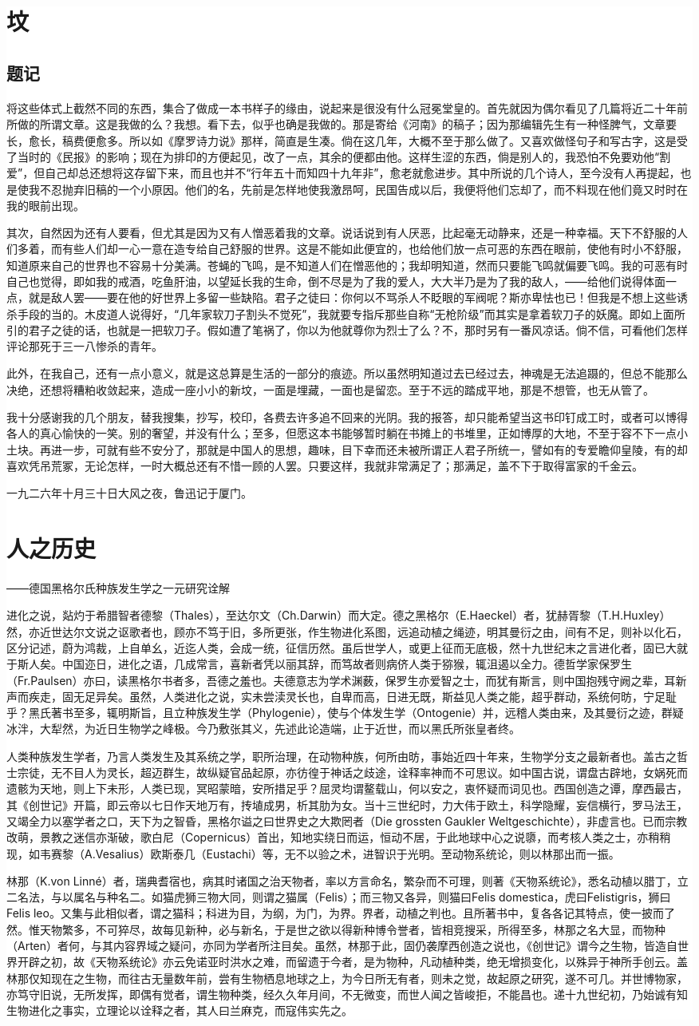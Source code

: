   

# 坟  

  

## 题记

  

  

将这些体式上截然不同的东西，集合了做成一本书样子的缘由，说起来是很没有什么冠冕堂皇的。首先就因为偶尔看见了几篇将近二十年前所做的所谓文章。这是我做的么？我想。看下去，似乎也确是我做的。那是寄给《河南》的稿子；因为那编辑先生有一种怪脾气，文章要长，愈长，稿费便愈多。所以如《摩罗诗力说》那样，简直是生凑。倘在这几年，大概不至于那么做了。又喜欢做怪句子和写古字，这是受了当时的《民报》的影响；现在为排印的方便起见，改了一点，其余的便都由他。这样生涩的东西，倘是别人的，我恐怕不免要劝他“割爱”，但自己却总还想将这存留下来，而且也并不“行年五十而知四十九年非”，愈老就愈进步。其中所说的几个诗人，至今没有人再提起，也是使我不忍抛弃旧稿的一个小原因。他们的名，先前是怎样地使我激昂呵，民国告成以后，我便将他们忘却了，而不料现在他们竟又时时在我的眼前出现。

其次，自然因为还有人要看，但尤其是因为又有人憎恶着我的文章。说话说到有人厌恶，比起毫无动静来，还是一种幸福。天下不舒服的人们多着，而有些人们却一心一意在造专给自己舒服的世界。这是不能如此便宜的，也给他们放一点可恶的东西在眼前，使他有时小不舒服，知道原来自己的世界也不容易十分美满。苍蝇的飞鸣，是不知道人们在憎恶他的；我却明知道，然而只要能飞鸣就偏要飞鸣。我的可恶有时自己也觉得，即如我的戒酒，吃鱼肝油，以望延长我的生命，倒不尽是为了我的爱人，大大半乃是为了我的敌人，——给他们说得体面一点，就是敌人罢——要在他的好世界上多留一些缺陷。君子之徒曰：你何以不骂杀人不眨眼的军阀呢？斯亦卑怯也已！但我是不想上这些诱杀手段的当的。木皮道人说得好，“几年家软刀子割头不觉死”，我就要专指斥那些自称“无枪阶级”而其实是拿着软刀子的妖魔。即如上面所引的君子之徒的话，也就是一把软刀子。假如遭了笔祸了，你以为他就尊你为烈士了么？不，那时另有一番风凉话。倘不信，可看他们怎样评论那死于三一八惨杀的青年。

此外，在我自己，还有一点小意义，就是这总算是生活的一部分的痕迹。所以虽然明知道过去已经过去，神魂是无法追蹑的，但总不能那么决绝，还想将糟粕收敛起来，造成一座小小的新坟，一面是埋藏，一面也是留恋。至于不远的踏成平地，那是不想管，也无从管了。

我十分感谢我的几个朋友，替我搜集，抄写，校印，各费去许多追不回来的光阴。我的报答，却只能希望当这书印钉成工时，或者可以博得各人的真心愉快的一笑。别的奢望，并没有什么；至多，但愿这本书能够暂时躺在书摊上的书堆里，正如博厚的大地，不至于容不下一点小土块。再进一步，可就有些不安分了，那就是中国人的思想，趣味，目下幸而还未被所谓正人君子所统一，譬如有的专爱瞻仰皇陵，有的却喜欢凭吊荒冢，无论怎样，一时大概总还有不惜一顾的人罢。只要这样，我就非常满足了；那满足，盖不下于取得富家的千金云。

一九二六年十月三十日大风之夜，鲁迅记于厦门。

  

# 人之历史  
——德国黑格尔氏种族发生学之一元研究诠解

  

  

进化之说，煔灼于希腊智者德黎（Thales），至达尔文（Ch.Darwin）而大定。德之黑格尔（E.Haeckel）者，犹赫胥黎（T.H.Huxley）然，亦近世达尔文说之讴歌者也，顾亦不笃于旧，多所更张，作生物进化系图，远追动植之绳迹，明其曼衍之由，间有不足，则补以化石，区分记述，蔚为鸿裁，上自单幺，近迄人类，会成一统，征信历然。虽后世学人，或更上征而无底极，然十九世纪末之言进化者，固已大就于斯人矣。中国迩日，进化之语，几成常言，喜新者凭以丽其辞，而笃故者则病侪人类于猕猴，辄沮遏以全力。德哲学家保罗生（Fr.Paulsen）亦曰，读黑格尔书者多，吾德之羞也。夫德意志为学术渊薮，保罗生亦爱智之士，而犹有斯言，则中国抱残守阙之辈，耳新声而疾走，固无足异矣。虽然，人类进化之说，实未尝渎灵长也，自卑而高，日进无既，斯益见人类之能，超乎群动，系统何昉，宁足耻乎？黑氏著书至多，辄明斯旨，且立种族发生学（Phylogenie），使与个体发生学（Ontogenie）并，远稽人类由来，及其曼衍之迹，群疑冰泮，大犁然，为近日生物学之峰极。今乃敷张其义，先述此论造端，止于近世，而以黑氏所张皇者终。  

人类种族发生学者，乃言人类发生及其系统之学，职所治理，在动物种族，何所由昉，事始近四十年来，生物学分支之最新者也。盖古之哲士宗徒，无不目人为灵长，超迈群生，故纵疑官品起原，亦彷徨于神话之歧途，诠释率神而不可思议。如中国古说，谓盘古辟地，女娲死而遗骸为天地，则上下未形，人类已现，冥昭蒙暗，安所措足乎？屈灵均谓鳌载山，何以安之，衷怀疑而词见也。西国创造之谭，摩西最古，其《创世记》开篇，即云帝以七日作天地万有，抟埴成男，析其肋为女。当十三世纪时，力大伟于欧土，科学隐耀，妄信横行，罗马法王，又竭全力以塞学者之口，天下为之智昏，黑格尔谥之曰世界史之大欺罔者（Die grossten Gaukler Weltgeschichte），非虚言也。已而宗教改萌，景教之迷信亦渐破，歌白尼（Copernicus）首出，知地实绕日而运，恒动不居，于此地球中心之说隳，而考核人类之士，亦稍稍现，如韦赛黎（A.Vesalius）欧斯泰几（Eustachi）等，无不以验之术，进智识于光明。至动物系统论，则以林那出而一振。

林那（K.von Linné）者，瑞典耆宿也，病其时诸国之治天物者，率以方言命名，繁杂而不可理，则著《天物系统论》，悉名动植以腊丁，立二名法，与以属名与种名二。如猫虎狮三物大同，则谓之猫属（Felis）；而三物又各异，则猫曰Felis domestica，虎曰Felistigris，狮曰Felis leo。又集与此相似者，谓之猫科；科进为目，为纲，为门，为界。界者，动植之判也。且所著书中，复各各记其特点，使一披而了然。惟天物繁多，不可猝尽，故每见新种，必与新名，于是世之欲以得新种博令誉者，皆相竞搜采，所得至多，林那之名大显，而物种（Arten）者何，与其内容界域之疑问，亦同为学者所注目矣。虽然，林那于此，固仍袭摩西创造之说也，《创世记》谓今之生物，皆造自世界开辟之初，故《天物系统论》亦云免诺亚时洪水之难，而留遗于今者，是为物种，凡动植种类，绝无增损变化，以殊异于神所手创云。盖林那仅知现在之生物，而往古无量数年前，尝有生物栖息地球之上，为今日所无有者，则未之觉，故起原之研究，遂不可几。并世博物家，亦笃守旧说，无所发挥，即偶有觉者，谓生物种类，经久久年月间，不无微变，而世人闻之皆峻拒，不能昌也。递十九世纪初，乃始诚有知生物进化之事实，立理论以诠释之者，其人曰兰麻克，而寇伟实先之。
